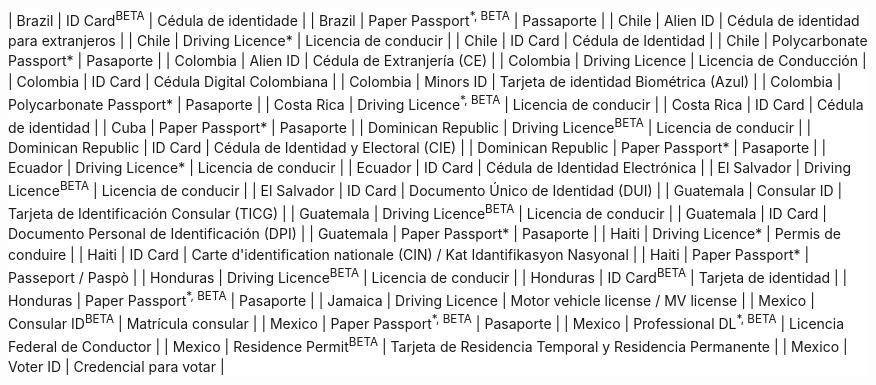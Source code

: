 | Brazil | ID Card<sup>BETA</sup> | Cédula de identidade |
| Brazil | Paper Passport<sup>\*, BETA</sup> | Passaporte |
| Chile | Alien ID | Cédula de identidad para extranjeros |
| Chile | Driving Licence\* | Licencia de conducir |
| Chile | ID Card | Cédula de Identidad |
| Chile | Polycarbonate Passport\* | Pasaporte |
| Colombia | Alien ID | Cédula de Extranjería (CE) |
| Colombia | Driving Licence | Licencia de Conducción |
| Colombia | ID Card | Cédula Digital Colombiana |
| Colombia | Minors ID | Tarjeta de identidad Biométrica (Azul) |
| Colombia | Polycarbonate Passport\* | Pasaporte |
| Costa Rica | Driving Licence<sup>\*, BETA</sup> | Licencia de conducir |
| Costa Rica | ID Card | Cédula de identidad |
| Cuba | Paper Passport\* | Pasaporte |
| Dominican Republic | Driving Licence<sup>BETA</sup> | Licencia de conducir |
| Dominican Republic | ID Card | Cédula de Identidad y Electoral (CIE) |
| Dominican Republic | Paper Passport\* | Pasaporte |
| Ecuador | Driving Licence\* | Licencia de conducir |
| Ecuador | ID Card | Cédula de Identidad Electrónica |
| El Salvador | Driving Licence<sup>BETA</sup> | Licencia de conducir |
| El Salvador | ID Card | Documento Único de Identidad (DUI) |
| Guatemala | Consular ID | Tarjeta de Identificación Consular (TICG) |
| Guatemala | Driving Licence<sup>BETA</sup> | Licencia de conducir |
| Guatemala | ID Card | Documento Personal de Identificación (DPI) |
| Guatemala | Paper Passport\* | Pasaporte |
| Haiti | Driving Licence\* | Permis de conduire |
| Haiti | ID Card | Carte d'identification nationale (CIN) / Kat Idantifikasyon Nasyonal |
| Haiti | Paper Passport\* | Passeport / Paspò |
| Honduras | Driving Licence<sup>BETA</sup> | Licencia de conducir |
| Honduras | ID Card<sup>BETA</sup> | Tarjeta de identidad |
| Honduras | Paper Passport<sup>\*, BETA</sup> | Pasaporte |
| Jamaica | Driving Licence | Motor vehicle license / MV license |
| Mexico | Consular ID<sup>BETA</sup> | Matrícula consular |
| Mexico | Paper Passport<sup>\*, BETA</sup> | Pasaporte |
| Mexico | Professional DL<sup>\*, BETA</sup> | Licencia Federal de Conductor |
| Mexico | Residence Permit<sup>BETA</sup> | Tarjeta de Residencia Temporal y Residencia Permanente |
| Mexico | Voter ID | Credencial para votar |